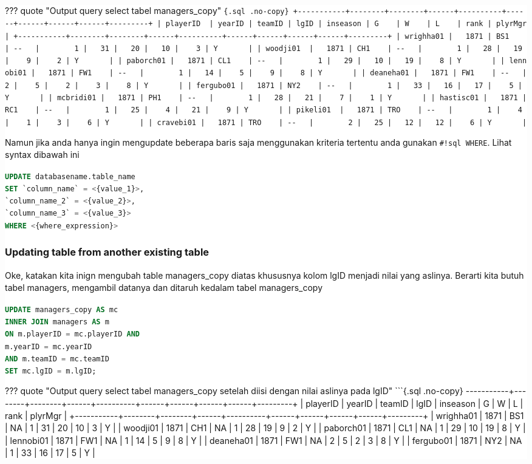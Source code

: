 ??? quote "Output query select tabel managers_copy"
    ```{.sql .no-copy}
    +-----------+--------+--------+------+----------+------+------+------+------+---------+
    | playerID  | yearID | teamID | lgID | inseason | G    | W    | L    | rank | plyrMgr |
    +-----------+--------+--------+------+----------+------+------+------+------+---------+
    | wrighha01 |   1871 | BS1    | --   |        1 |   31 |   20 |   10 |    3 | Y       |
    | woodji01  |   1871 | CH1    | --   |        1 |   28 |   19 |    9 |    2 | Y       |
    | paborch01 |   1871 | CL1    | --   |        1 |   29 |   10 |   19 |    8 | Y       |
    | lennobi01 |   1871 | FW1    | --   |        1 |   14 |    5 |    9 |    8 | Y       |
    | deaneha01 |   1871 | FW1    | --   |        2 |    5 |    2 |    3 |    8 | Y       |
    | fergubo01 |   1871 | NY2    | --   |        1 |   33 |   16 |   17 |    5 | Y       |
    | mcbridi01 |   1871 | PH1    | --   |        1 |   28 |   21 |    7 |    1 | Y       |
    | hastisc01 |   1871 | RC1    | --   |        1 |   25 |    4 |   21 |    9 | Y       |
    | pikeli01  |   1871 | TRO    | --   |        1 |    4 |    1 |    3 |    6 | Y       |
    | cravebi01 |   1871 | TRO    | --   |        2 |   25 |   12 |   12 |    6 | Y       |
    ```

Namun jika anda hanya ingin mengupdate beberapa baris saja menggunakan kriteria tertentu anda gunakan `#!sql WHERE`. Lihat syntax dibawah ini

```{.sql .no-copy}
UPDATE databasename.table_name 
SET `column_name` = <{value_1}>,
`column_name_2` = <{value_2}>,
`column_name_3` = <{value_3}>
WHERE <{where_expression}>
```

### Updating table from another existing table
Oke, katakan kita inign mengubah table managers_copy diatas khususnya kolom lgID menjadi nilai yang aslinya. Berarti kita butuh tabel managers, mengambil datanya dan ditaruh kedalam tabel managers_copy

```sql
UPDATE managers_copy AS mc
INNER JOIN managers AS m
ON m.playerID = mc.playerID AND
m.yearID = mc.yearID
AND m.teamID = mc.teamID
SET mc.lgID = m.lgID;
```

??? quote "Output query select tabel managers_copy setelah diisi dengan nilai aslinya pada lgID"
    ```{.sql .no-copy}
    -----------+--------+--------+------+----------+------+------+------+------+---------+
    | playerID  | yearID | teamID | lgID | inseason | G    | W    | L    | rank | plyrMgr |
    +-----------+--------+--------+------+----------+------+------+------+------+---------+
    | wrighha01 |   1871 | BS1    | NA   |        1 |   31 |   20 |   10 |    3 | Y       |
    | woodji01  |   1871 | CH1    | NA   |        1 |   28 |   19 |    9 |    2 | Y       |
    | paborch01 |   1871 | CL1    | NA   |        1 |   29 |   10 |   19 |    8 | Y       |
    | lennobi01 |   1871 | FW1    | NA   |        1 |   14 |    5 |    9 |    8 | Y       |
    | deaneha01 |   1871 | FW1    | NA   |        2 |    5 |    2 |    3 |    8 | Y       |
    | fergubo01 |   1871 | NY2    | NA   |        1 |   33 |   16 |   17 |    5 | Y       |